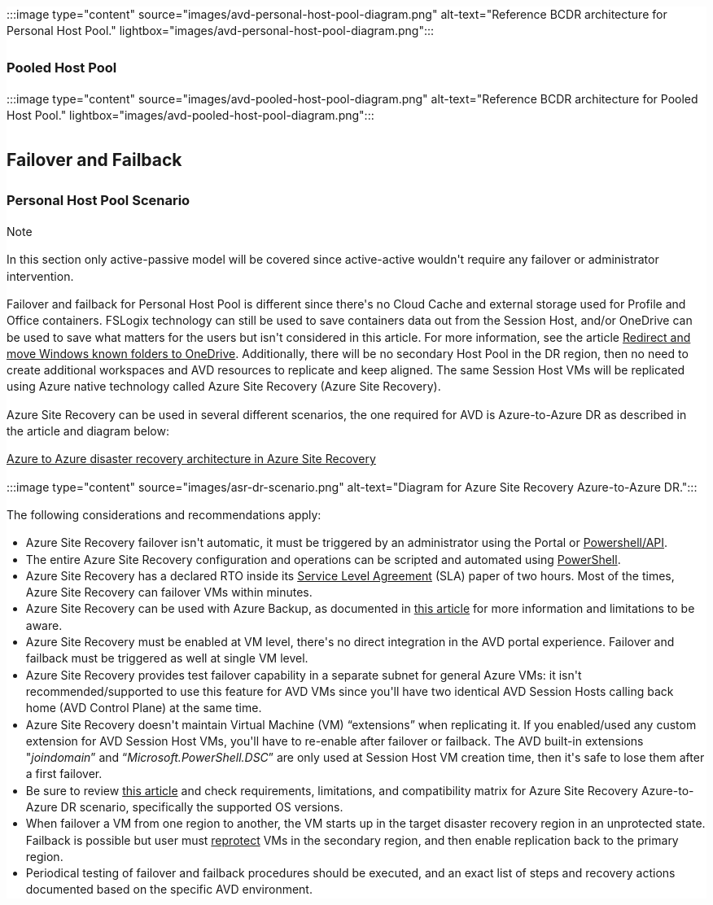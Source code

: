 :::image type="content" source="images/avd-personal-host-pool-diagram.png" alt-text="Reference BCDR architecture for Personal Host Pool." lightbox="images/avd-personal-host-pool-diagram.png":::

### Pooled Host Pool

:::image type="content" source="images/avd-pooled-host-pool-diagram.png" alt-text="Reference BCDR architecture for Pooled Host Pool." lightbox="images/avd-pooled-host-pool-diagram.png":::

## Failover and Failback

### Personal Host Pool Scenario

> [!NOTE]
> In this section only active-passive model will be covered since active-active wouldn't require any failover or administrator intervention.

Failover and failback for Personal Host Pool is different since there's no Cloud Cache and external storage used for Profile and Office containers. FSLogix technology can still be used to save containers data out from the Session Host, and/or OneDrive can be used to save what matters for the users but isn't considered in this article.  For more information, see the article [Redirect and move Windows known folders to OneDrive](https://docs.microsoft.com/onedrive/redirect-known-folders). Additionally, there will be no secondary Host Pool in the DR region, then no need to create additional workspaces and AVD resources to replicate and keep aligned. The same Session Host VMs will be replicated using Azure native technology called Azure Site Recovery (Azure Site Recovery).

Azure Site Recovery can be used in several different scenarios, the one required for AVD is Azure-to-Azure DR as described in the article and diagram below:

[Azure to Azure disaster recovery architecture in Azure Site Recovery](https://docs.microsoft.com/azure/site-recovery/azure-to-azure-architecture)

:::image type="content" source="images/asr-dr-scenario.png" alt-text="Diagram for Azure Site Recovery Azure-to-Azure DR.":::

The following considerations and recommendations apply:

- Azure Site Recovery failover isn't automatic, it must be triggered by an administrator using the Portal or [Powershell/API](https://docs.microsoft.com/azure/site-recovery/azure-to-azure-powershell).
- The entire Azure Site Recovery configuration and operations can be scripted and automated using [PowerShell](https://docs.microsoft.com/azure/site-recovery/azure-to-azure-powershell).
- Azure Site Recovery has a declared RTO inside its [Service Level Agreement](https://azure.microsoft.com/support/legal/sla/site-recovery/v1_2/) (SLA) paper of two hours. Most of the times, Azure Site Recovery can failover VMs within minutes.
- Azure Site Recovery can be used with Azure Backup, as documented in [this article](https://docs.microsoft.com/azure/site-recovery/site-recovery-backup-interoperability) for more information and limitations to be aware.
- Azure Site Recovery must be enabled at VM level, there's no direct integration in the AVD portal experience. Failover and failback must be triggered as well at single VM level.
- Azure Site Recovery provides test failover capability in a separate subnet for general Azure VMs: it isn't recommended/supported to use this feature for AVD VMs since you'll have two identical AVD Session Hosts calling back home (AVD Control Plane) at the same time.
- Azure Site Recovery doesn't maintain Virtual Machine (VM) “extensions” when replicating it. If you enabled/used any custom extension for AVD Session Host VMs, you'll have to re-enable after failover or failback. The AVD built-in extensions "*joindomain*” and “*Microsoft.PowerShell.DSC*” are only used at Session Host VM creation time, then it's safe to lose them after a first failover.
- Be sure to review [this article](https://docs.microsoft.com/azure/site-recovery/azure-to-azure-support-matrix) and check requirements, limitations, and compatibility matrix for Azure Site Recovery Azure-to-Azure DR scenario, specifically the supported OS versions.
- When failover a VM from one region to another, the VM starts up in the target disaster recovery region in an unprotected state. Failback is possible but user must [reprotect](https://docs.microsoft.com/azure/site-recovery/azure-to-azure-how-to-reprotect) VMs in the secondary region, and then enable replication back to the primary region.
- Periodical testing of failover and failback procedures should be executed, and an exact list of steps and recovery actions documented based on the specific AVD environment.
